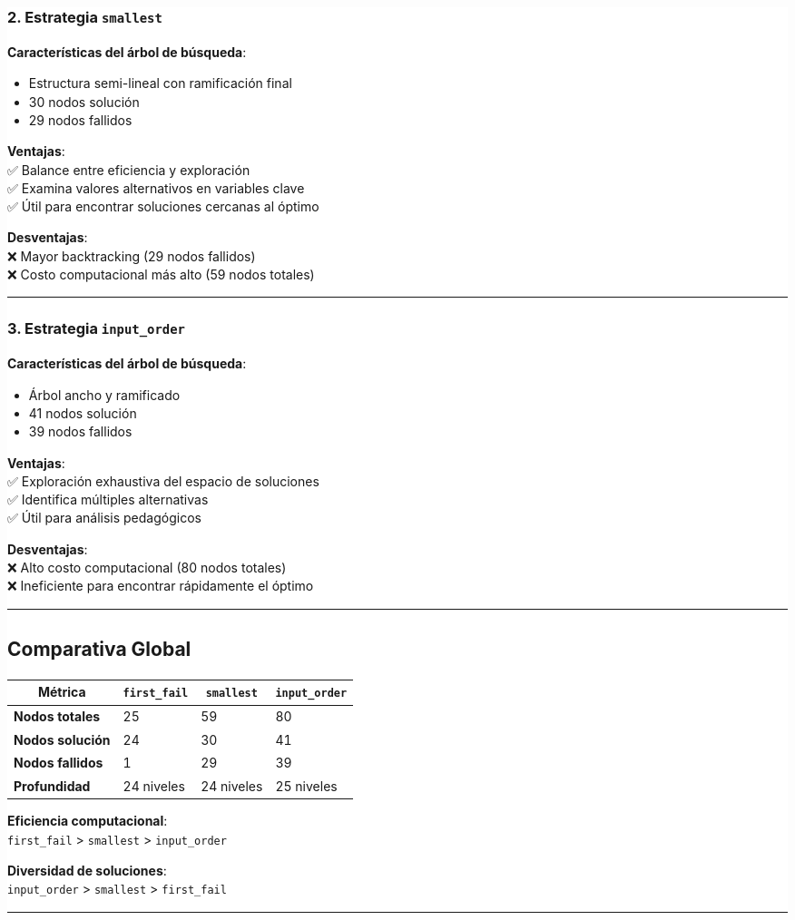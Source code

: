 
### 2. Estrategia `smallest`  
**Características del árbol de búsqueda**:  
- Estructura semi-lineal con ramificación final  
- 30 nodos solución  
- 29 nodos fallidos  

**Ventajas**:  
✅ Balance entre eficiencia y exploración  
✅ Examina valores alternativos en variables clave  
✅ Útil para encontrar soluciones cercanas al óptimo  

**Desventajas**:  
❌ Mayor backtracking (29 nodos fallidos)  
❌ Costo computacional más alto (59 nodos totales)  

---

### 3. Estrategia `input_order`  
**Características del árbol de búsqueda**:  
- Árbol ancho y ramificado  
- 41 nodos solución  
- 39 nodos fallidos  

**Ventajas**:  
✅ Exploración exhaustiva del espacio de soluciones  
✅ Identifica múltiples alternativas  
✅ Útil para análisis pedagógicos  

**Desventajas**:  
❌ Alto costo computacional (80 nodos totales)  
❌ Ineficiente para encontrar rápidamente el óptimo  

---

## Comparativa Global  

| Métrica         | `first_fail` | `smallest` | `input_order` |
|-----------------|-------------|-----------|--------------|
| **Nodos totales** | 25          | 59        | 80           |
| **Nodos solución** | 24          | 30        | 41           |
| **Nodos fallidos** | 1           | 29        | 39           |
| **Profundidad**    | 24 niveles  | 24 niveles| 25 niveles   |

**Eficiencia computacional**:  
`first_fail` > `smallest` > `input_order`  

**Diversidad de soluciones**:  
`input_order` > `smallest` > `first_fail`  

---
